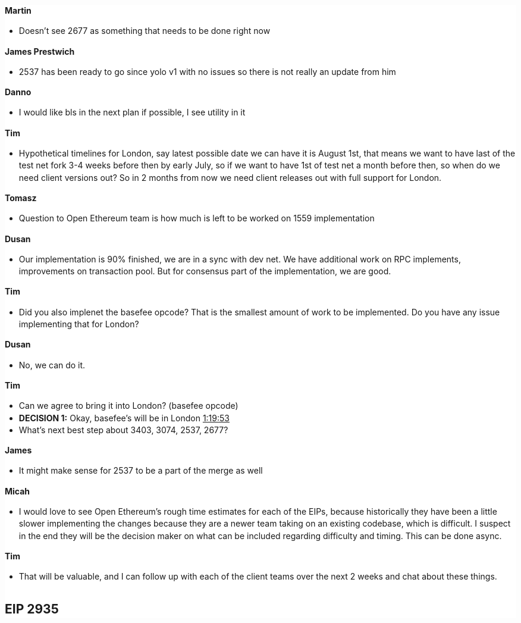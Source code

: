 **Martin**

* Doesn’t see 2677 as something that needs to be done right now

**James Prestwich**

* 2537 has been ready to go since yolo v1 with no issues so there is not really an update from him

**Danno**

* I would like bls in the next plan if possible, I see utility in it

**Tim**

* Hypothetical timelines for London, say latest possible date we can have it is August 1st, that means we want to have last of the test net fork 3-4 weeks before then by early July, so if we want to have 1st of test net a month before then, so when do we need client versions out? So in 2 months from now we need client releases out with full support for London.

**Tomasz**

* Question to Open Ethereum team is how much is left to be worked on 1559 implementation

**Dusan**

* Our implementation is 90% finished, we are in a sync with dev net. We have additional work on RPC implements, improvements on transaction pool. But for consensus part of the implementation, we are good.

**Tim**

* Did you also implenet the basefee opcode? That is the smallest amount of work to be implemented. Do you have any issue implementing that for London?

**Dusan**

* No, we can do it.

**Tim**

* Can we agree to bring it into London? (basefee opcode)
* **DECISION 1:** Okay, basefee’s will be in London [1:19:53](https://youtu.be/-H8UpqarZ1Y?t=4793)
* What’s next best step about 3403, 3074, 2537, 2677?

**James**

* It might make sense for 2537 to be a part of the merge as well

**Micah**

* I would love to see Open Ethereum’s rough time estimates for each of the EIPs, because historically they have been a little slower implementing the changes because they are a newer team taking on an existing codebase, which is difficult. I suspect in the end they will be the decision maker on what can be included regarding difficulty and timing. This can be done async.

**Tim**

* That will be valuable, and I can follow up with each of the client teams over the next 2 weeks and chat about these things.

## EIP 2935
